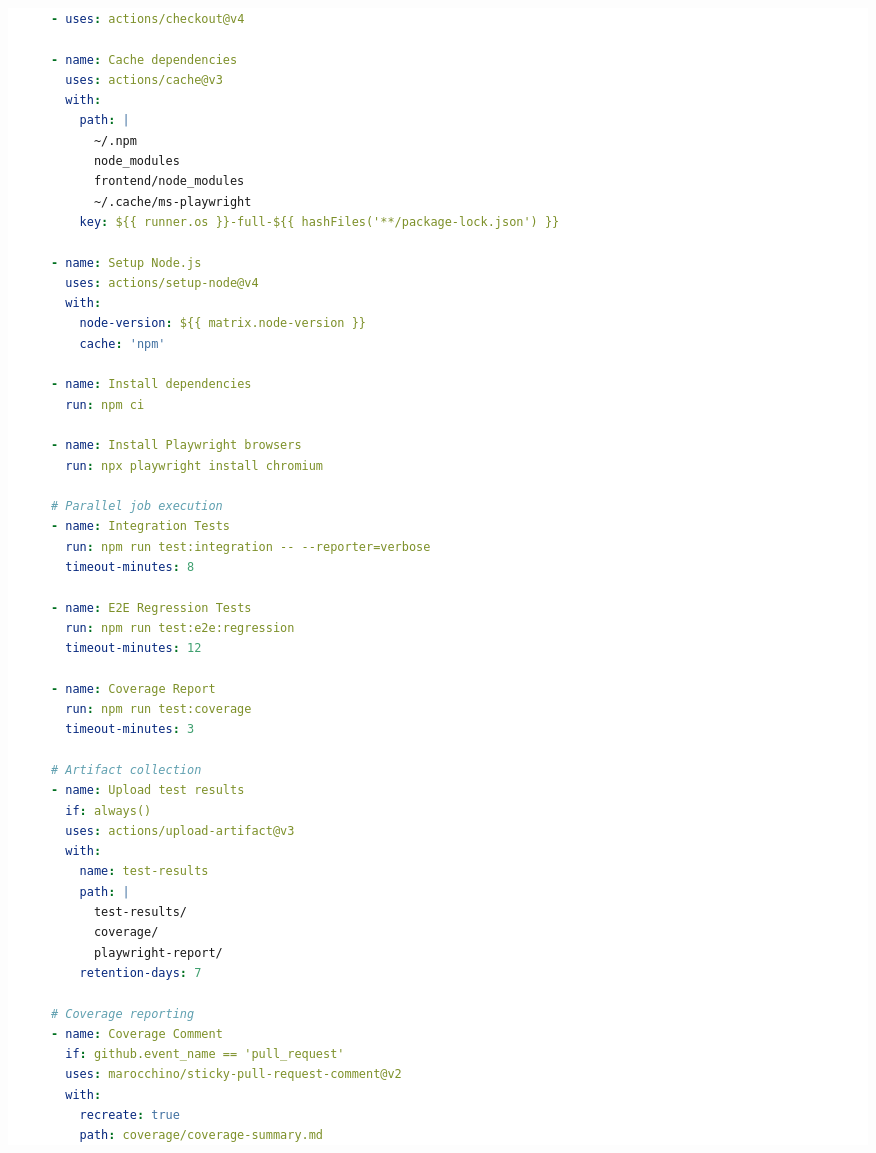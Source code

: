 ```yaml
      - uses: actions/checkout@v4
      
      - name: Cache dependencies
        uses: actions/cache@v3
        with:
          path: |
            ~/.npm
            node_modules
            frontend/node_modules
            ~/.cache/ms-playwright
          key: ${{ runner.os }}-full-${{ hashFiles('**/package-lock.json') }}
      
      - name: Setup Node.js
        uses: actions/setup-node@v4
        with:
          node-version: ${{ matrix.node-version }}
          cache: 'npm'
      
      - name: Install dependencies
        run: npm ci
        
      - name: Install Playwright browsers
        run: npx playwright install chromium
        
      # Parallel job execution
      - name: Integration Tests
        run: npm run test:integration -- --reporter=verbose
        timeout-minutes: 8
        
      - name: E2E Regression Tests
        run: npm run test:e2e:regression
        timeout-minutes: 12
        
      - name: Coverage Report
        run: npm run test:coverage
        timeout-minutes: 3
        
      # Artifact collection
      - name: Upload test results
        if: always()
        uses: actions/upload-artifact@v3
        with:
          name: test-results
          path: |
            test-results/
            coverage/
            playwright-report/
          retention-days: 7
      
      # Coverage reporting
      - name: Coverage Comment
        if: github.event_name == 'pull_request'
        uses: marocchino/sticky-pull-request-comment@v2
        with:
          recreate: true
          path: coverage/coverage-summary.md
```
